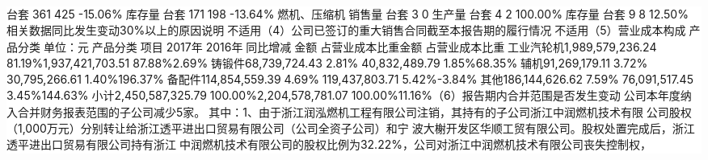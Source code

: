 台套
361
425
-15.06%
库存量
台套
171
198
-13.64%
燃机、压缩机
销售量
台套
3
0
生产量
台套
4
2
100.00%
库存量
台套
9
8
12.50%
相关数据同比发生变动30%以上的原因说明
不适用（4）公司已签订的重大销售合同截至本报告期的履行情况
不适用（5）营业成本构成
产品分类
单位：元
产品分类
项目
2017年
2016年
同比增减
金额
占营业成本比重金额
占营业成本比重
工业汽轮机1,989,579,236.24
81.19%1,937,421,703.51
87.88%2.69%
铸锻件68,739,724.43
2.81%
40,832,489.79
1.85%68.35%
辅机91,269,179.11
3.72%
30,795,266.61
1.40%196.37%
备配件114,854,559.39
4.69%
119,437,803.71
5.42%-3.84%
其他186,144,626.62
7.59%
76,091,517.45
3.45%144.63%
小计2,450,587,325.79
100.00%2,204,578,781.07
100.00%11.16%（6）报告期内合并范围是否发生变动
公司本年度纳入合并财务报表范围的子公司减少5家。
其中：1、由于浙江润泓燃机工程有限公司注销，其持有的子公司浙江中润燃机技术有限
公司股权（1,000万元）分别转让给浙江透平进出口贸易有限公司（公司全资子公司）和宁
波大榭开发区华顺工贸有限公司。股权处置完成后，浙江透平进出口贸易有限公司持有浙江
中润燃机技术有限公司的股权比例为32.22%，公司对浙江中润燃机技术有限公司丧失控制权，